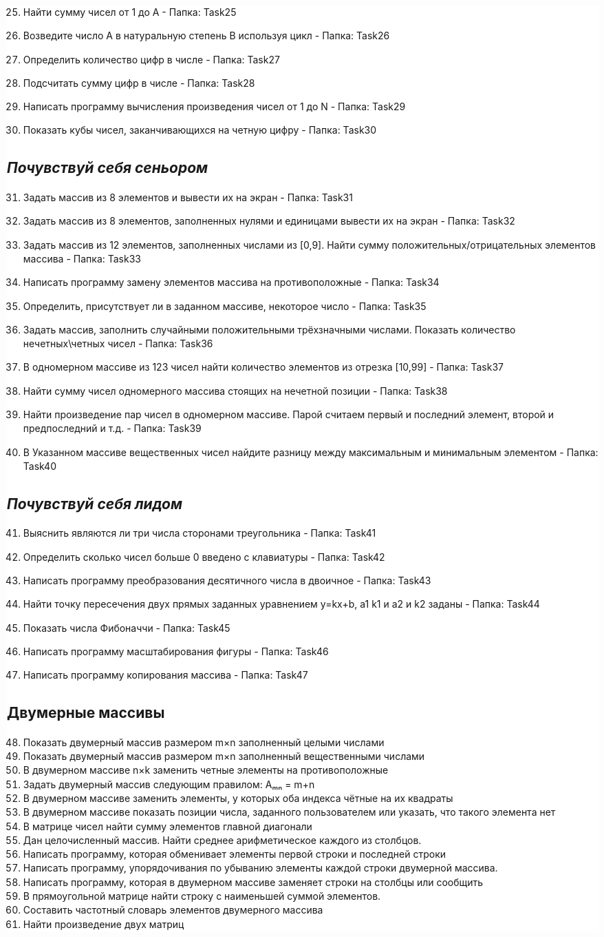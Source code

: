 25. Найти сумму чисел от 1 до А - Папка: Task25

26. Возведите число А в натуральную степень B используя цикл - Папка: Task26

27. Определить количество цифр в числе - Папка: Task27

28. Подсчитать сумму цифр в числе - Папка: Task28

29. Написать программу вычисления произведения чисел от 1 до N - Папка: Task29

30. Показать кубы чисел, заканчивающихся на четную цифру - Папка: Task30

## *Почувствуй себя сеньором*
31. Задать массив из 8 элементов и вывести их на экран - Папка: Task31

32. Задать массив из 8 элементов, заполненных нулями и единицами вывести их на экран - Папка: Task32

33. Задать массив из 12 элементов, заполненных числами из [0,9]. Найти сумму положительных/отрицательных элементов массива - Папка: Task33

34. Написать программу замену элементов массива на противоположные - Папка: Task34

35. Определить, присутствует ли в заданном массиве, некоторое число - Папка: Task35

36. Задать массив, заполнить случайными положительными трёхзначными числами. Показать количество нечетных\четных чисел - Папка: Task36

37. В одномерном массиве из 123 чисел найти количество элементов из отрезка [10,99] - Папка: Task37

38. Найти сумму чисел одномерного массива стоящих на нечетной позиции - Папка: Task38

39. Найти произведение пар чисел в одномерном массиве. Парой считаем первый и последний элемент, второй и предпоследний и т.д. - Папка: Task39

40. В Указанном массиве вещественных чисел найдите разницу между максимальным и минимальным элементом - Папка: Task40

## *Почувствуй себя лидом*
41. Выяснить являются ли три числа сторонами треугольника - Папка: Task41

42. Определить сколько чисел больше 0 введено с клавиатуры - Папка: Task42

43. Написать программу преобразования десятичного числа в двоичное - Папка: Task43

44. Найти точку пересечения двух прямых заданных уравнением y=kx+b, а1 k1 и а2 и k2 заданы - Папка: Task44

45. Показать числа Фибоначчи - Папка: Task45

46. Написать программу масштабирования фигуры - Папка: Task46

47. Написать программу копирования массива - Папка: Task47

## Двумерные массивы
48. Показать двумерный массив размером m×n заполненный целыми числами
49. Показать двумерный массив размером m×n заполненный вещественными числами
50. В двумерном массиве n×k заменить четные элементы на противоположные
51. Задать двумерный массив следующим правилом: Aₘₙ = m+n
52. В двумерном массиве заменить элементы, у которых оба индекса чётные на их квадраты
53. В двумерном массиве показать позиции числа, заданного пользователем или указать, что такого элемента нет
54. В матрице чисел найти сумму элементов главной диагонали
55. Дан целочисленный массив. Найти среднее арифметическое каждого из столбцов.
56. Написать программу, которая обменивает элементы первой строки и последней строки
57. Написать программу, упорядочивания по убыванию элементы каждой строки двумерной массива.
58. Написать программу, которая в двумерном массиве заменяет строки на столбцы или сообщить
59. В прямоугольной матрице найти строку с наименьшей суммой элементов.
60. Составить частотный словарь элементов двумерного массива
61. Найти произведение двух матриц